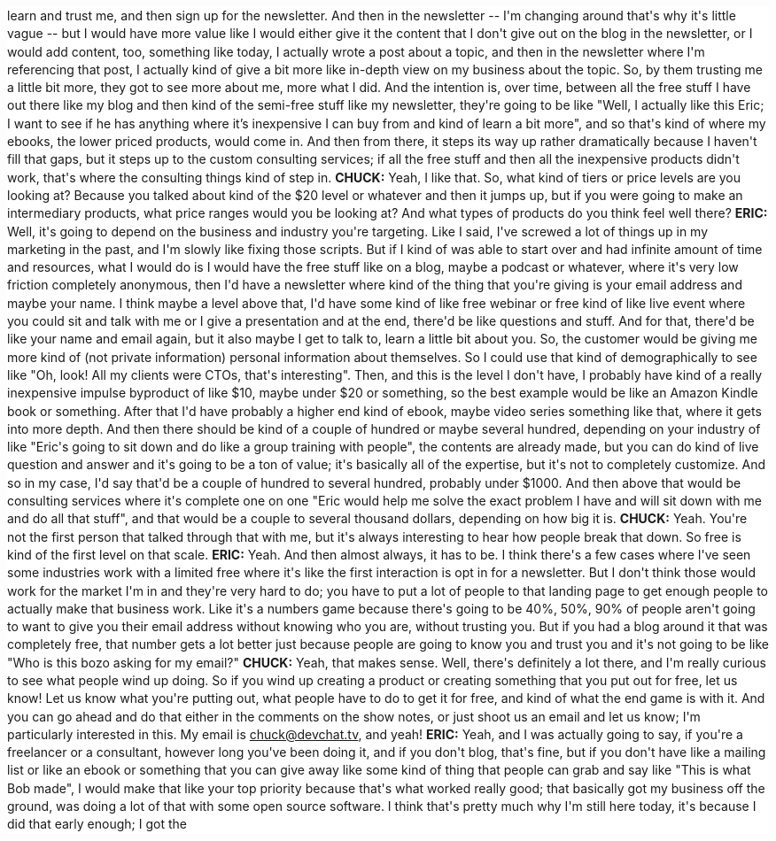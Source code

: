 learn and trust me, and then sign up for the newsletter. And then in the newsletter -- I'm changing around that's why it's little vague -- but I would have more value like I would either give it the content that I don't give out on the blog in the newsletter, or I would add content, too, something like today, I actually wrote a post about a topic, and then in the newsletter where I'm referencing that post, I actually kind of give a bit more like in-depth view on my business about the topic. So, by them trusting me a little bit more, they got to see more about me, more what I did. And the intention is, over time, between all the free stuff I have out there like my blog and then kind of the semi-free stuff like my newsletter, they're going to be like "Well, I actually like this Eric; I want to see if he has anything where it’s inexpensive I can buy from and kind of learn a bit more", and so that's kind of where my ebooks, the lower priced products, would come in. And then from there, it steps its way up rather dramatically because I haven't fill that gaps, but it steps up to the custom consulting services; if all the free stuff and then all the inexpensive products didn't work, that's where the consulting things kind of step in. **CHUCK:** Yeah, I like that. So, what kind of tiers or price levels are you looking at? Because you talked about kind of the $20 level or whatever and then it jumps up, but if you were going to make an intermediary products, what price ranges would you be looking at? And what types of products do you think feel well there? **ERIC:** Well, it's going to depend on the business and industry you're targeting. Like I said, I've screwed a lot of things up in my marketing in the past, and I'm slowly like fixing those scripts. But if I kind of was able to start over and had infinite amount of time and resources, what I would do is I would have the free stuff like on a blog, maybe a podcast or whatever, where it's very low friction completely anonymous, then I'd have a newsletter where kind of the thing that you're giving is your email address and maybe your name. I think maybe a level above that, I'd have some kind of like free webinar or free kind of like live event where you could sit and talk with me or I give a presentation and at the end, there'd be like questions and stuff. And for that, there'd be like your name and email again, but it also maybe I get to talk to, learn a little bit about you. So, the customer would be giving me more kind of (not private information) personal information about themselves. So I could use that kind of demographically to see like "Oh, look! All my clients were CTOs, that's interesting". Then, and this is the level I don't have, I probably have kind of a really inexpensive impulse byproduct of like $10, maybe under $20 or something, so the best example would be like an Amazon Kindle book or something. After that I'd have probably a higher end kind of ebook, maybe video series something like that, where it gets into more depth. And then there should be kind of a couple of hundred or maybe several hundred, depending on your industry of like "Eric's going to sit down and do like a group training with people", the contents are already made, but you can do kind of live question and answer and it's going to be a ton of value; it's basically all of the expertise, but it's not to completely customize. And so in my case, I'd say that'd be a couple of hundred to several hundred, probably under $1000. And then above that would be consulting services where it's complete one on one "Eric would help me solve the exact problem I have and will sit down with me and do all that stuff", and that would be a couple to several thousand dollars, depending on how big it is. **CHUCK:** Yeah. You're not the first person that talked through that with me, but it's always interesting to hear how people break that down. So free is kind of the first level on that scale. **ERIC:** Yeah. And then almost always, it has to be. I think there's a few cases where I've seen some industries work with a limited free where it's like the first interaction is opt in for a newsletter. But I don't think those would work for the market I'm in and they're very hard to do; you have to put a lot of people to that landing page to get enough people to actually make that business work. Like it's a numbers game because there's going to be 40%, 50%, 90% of people aren't going to want to give you their email address without knowing who you are, without trusting you. But if you had a blog around it that was completely free, that number gets a lot better just because people are going to know you and trust you and it's not going to be like "Who is this bozo asking for my email?" **CHUCK:** Yeah, that makes sense. Well, there's definitely a lot there, and I'm really curious to see what people wind up doing. So if you wind up creating a product or creating something that you put out for free, let us know! Let us know what you're putting out, what people have to do to get it for free, and kind of what the end game is with it. And you can go ahead and do that either in the comments on the show notes, or just shoot us an email and let us know; I'm particularly interested in this. My email is chuck@devchat.tv, and yeah! **ERIC:** Yeah, and I was actually going to say, if you're a freelancer or a consultant, however long you've been doing it, and if you don't blog, that's fine, but if you don't have like a mailing list or like an ebook or something that you can give away like some kind of thing that people can grab and say like "This is what Bob made", I would make that like your top priority because that's what worked really good; that basically got my business off the ground, was doing a lot of that with some open source software. I think that's pretty much why I'm still here today, it's because I did that early enough; I got the